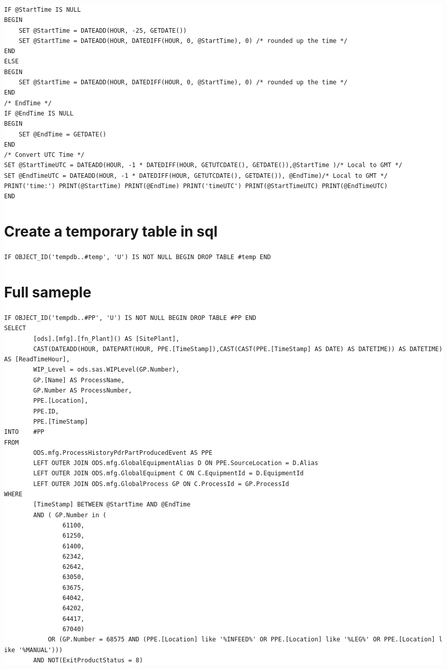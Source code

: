 ```
IF @StartTime IS NULL
BEGIN
	SET @StartTime = DATEADD(HOUR, -25, GETDATE())
	SET @StartTime = DATEADD(HOUR, DATEDIFF(HOUR, 0, @StartTime), 0) /* rounded up the time */
END
ELSE
BEGIN
	SET @StartTime = DATEADD(HOUR, DATEDIFF(HOUR, 0, @StartTime), 0) /* rounded up the time */
END
/* EndTime */
IF @EndTime IS NULL
BEGIN
	SET @EndTime = GETDATE()
END
/* Convert UTC Time */
SET @StartTimeUTC = DATEADD(HOUR, -1 * DATEDIFF(HOUR, GETUTCDATE(), GETDATE()),@StartTime )/* Local to GMT */
SET @EndTimeUTC = DATEADD(HOUR,	-1 * DATEDIFF(HOUR, GETUTCDATE(), GETDATE()), @EndTime)/* Local to GMT */
PRINT('time:') PRINT(@StartTime) PRINT(@EndTime) PRINT('timeUTC') PRINT(@StartTimeUTC) PRINT(@EndTimeUTC)
END
```
# Create a temporary table in sql
```IF OBJECT_ID('tempdb..#temp', 'U') IS NOT NULL BEGIN DROP TABLE #temp END```

# Full sameple
```
IF OBJECT_ID('tempdb..#PP', 'U') IS NOT NULL BEGIN DROP TABLE #PP END
SELECT
		[ods].[mfg].[fn_Plant]() AS [SitePlant],
		CAST(DATEADD(HOUR, DATEPART(HOUR, PPE.[TimeStamp]),CAST(CAST(PPE.[TimeStamp] AS DATE) AS DATETIME)) AS DATETIME) AS [ReadTimeHour],
		WIP_Level = ods.sas.WIPLevel(GP.Number),
		GP.[Name] AS ProcessName,
		GP.Number AS ProcessNumber,
		PPE.[Location],
		PPE.ID,
		PPE.[TimeStamp]
INTO	#PP
FROM
		ODS.mfg.ProcessHistoryPdrPartProducedEvent AS PPE
		LEFT OUTER JOIN ODS.mfg.GlobalEquipmentAlias D ON PPE.SourceLocation = D.Alias
		LEFT OUTER JOIN ODS.mfg.GlobalEquipment C ON C.EquipmentId = D.EquipmentId
		LEFT OUTER JOIN ODS.mfg.GlobalProcess GP ON C.ProcessId = GP.ProcessId
WHERE
		[TimeStamp] BETWEEN @StartTime AND @EndTime
		AND ( GP.Number in (
				61100,
				61250,
				61400,
				62342,
				62642,
				63050,
				63675,
				64042,
				64202,
				64417,
				67040)
			OR (GP.Number = 68575 AND (PPE.[Location] like '%INFEED%' OR PPE.[Location] like '%LEG%' OR PPE.[Location] like '%MANUAL')))
		AND NOT(ExitProductStatus = 8)